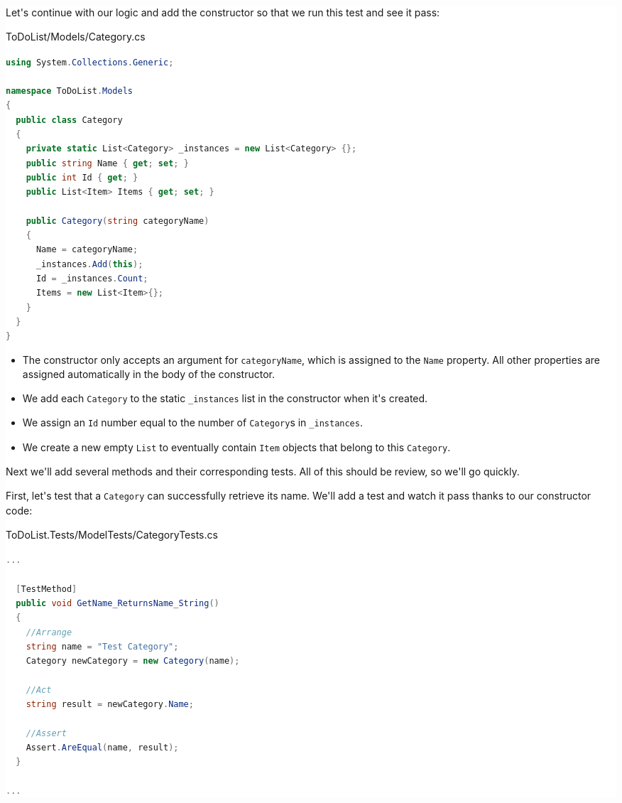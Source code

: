 Let's continue with our logic and add the constructor so that we run this test and see it pass:

<div class="filename">ToDoList/Models/Category.cs</div>

```csharp
using System.Collections.Generic;

namespace ToDoList.Models
{
  public class Category
  {
    private static List<Category> _instances = new List<Category> {};
    public string Name { get; set; }
    public int Id { get; }
    public List<Item> Items { get; set; }

    public Category(string categoryName)
    {
      Name = categoryName;
      _instances.Add(this);
      Id = _instances.Count;
      Items = new List<Item>{};
    }
  }
}
```

* The constructor only accepts an argument for `categoryName`, which is assigned to the `Name` property. All other properties are assigned automatically in the body of the constructor.

* We add each `Category` to the static `_instances` list in the constructor when it's created.

* We assign an `Id` number equal to the number of `Category`s in `_instances`.

* We create a new empty `List` to eventually contain `Item` objects that belong to this `Category`.

Next we'll add several methods and their corresponding tests. All of this should be review, so we'll go quickly.

First, let's test that a `Category` can successfully retrieve its name. We'll add a test and watch it pass thanks to our constructor code:

<div class="filename">ToDoList.Tests/ModelTests/CategoryTests.cs</div>

```csharp
...

  [TestMethod]
  public void GetName_ReturnsName_String()
  {
    //Arrange
    string name = "Test Category";
    Category newCategory = new Category(name);

    //Act
    string result = newCategory.Name;

    //Assert
    Assert.AreEqual(name, result);
  }

...
```
